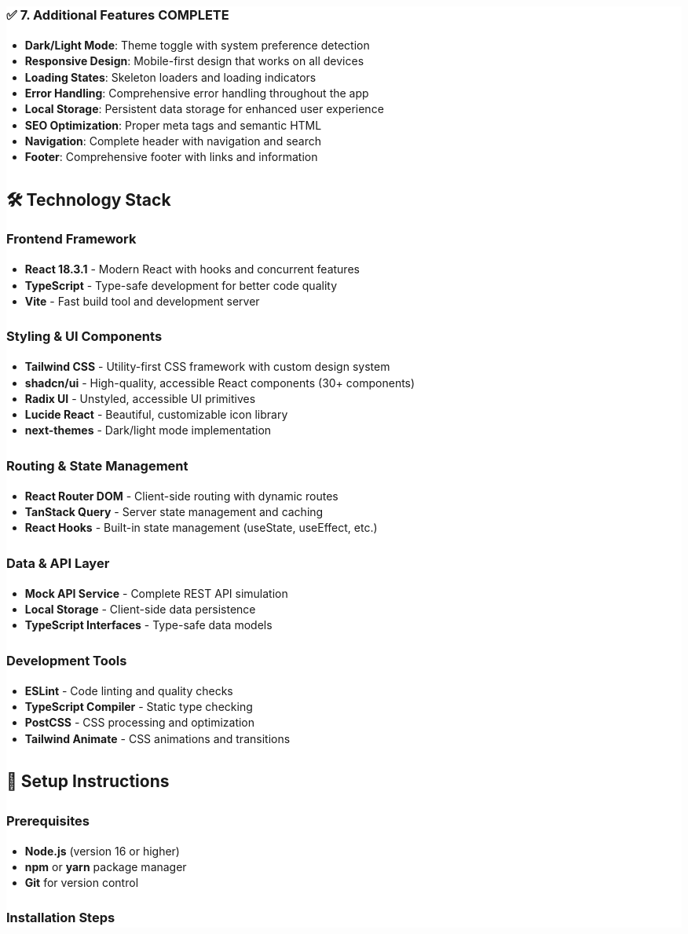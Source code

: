 ### ✅ 7. Additional Features **COMPLETE**
- **Dark/Light Mode**: Theme toggle with system preference detection
- **Responsive Design**: Mobile-first design that works on all devices
- **Loading States**: Skeleton loaders and loading indicators
- **Error Handling**: Comprehensive error handling throughout the app
- **Local Storage**: Persistent data storage for enhanced user experience
- **SEO Optimization**: Proper meta tags and semantic HTML
- **Navigation**: Complete header with navigation and search
- **Footer**: Comprehensive footer with links and information

## 🛠️ Technology Stack

### Frontend Framework
- **React 18.3.1** - Modern React with hooks and concurrent features
- **TypeScript** - Type-safe development for better code quality
- **Vite** - Fast build tool and development server

### Styling & UI Components
- **Tailwind CSS** - Utility-first CSS framework with custom design system
- **shadcn/ui** - High-quality, accessible React components (30+ components)
- **Radix UI** - Unstyled, accessible UI primitives
- **Lucide React** - Beautiful, customizable icon library
- **next-themes** - Dark/light mode implementation

### Routing & State Management
- **React Router DOM** - Client-side routing with dynamic routes
- **TanStack Query** - Server state management and caching
- **React Hooks** - Built-in state management (useState, useEffect, etc.)

### Data & API Layer
- **Mock API Service** - Complete REST API simulation
- **Local Storage** - Client-side data persistence
- **TypeScript Interfaces** - Type-safe data models

### Development Tools
- **ESLint** - Code linting and quality checks
- **TypeScript Compiler** - Static type checking
- **PostCSS** - CSS processing and optimization
- **Tailwind Animate** - CSS animations and transitions

## 🚀 Setup Instructions

### Prerequisites
- **Node.js** (version 16 or higher)
- **npm** or **yarn** package manager
- **Git** for version control

### Installation Steps
